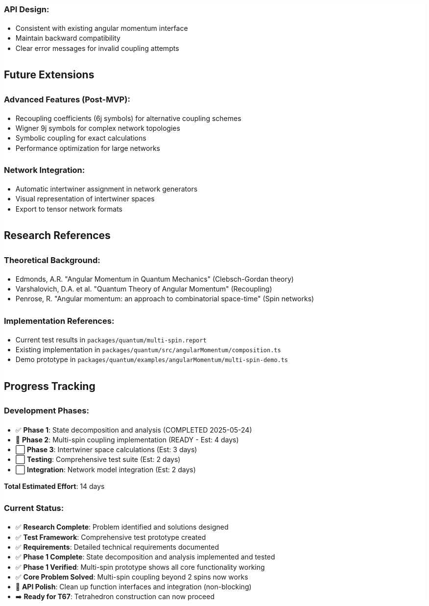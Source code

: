 ### API Design:
- Consistent with existing angular momentum interface
- Maintain backward compatibility
- Clear error messages for invalid coupling attempts

## Future Extensions

### Advanced Features (Post-MVP):
- Recoupling coefficients (6j symbols) for alternative coupling schemes
- Wigner 9j symbols for complex network topologies  
- Symbolic coupling for exact calculations
- Performance optimization for large networks

### Network Integration:
- Automatic intertwiner assignment in network generators
- Visual representation of intertwiner spaces
- Export to tensor network formats

## Research References

### Theoretical Background:
- Edmonds, A.R. "Angular Momentum in Quantum Mechanics" (Clebsch-Gordan theory)
- Varshalovich, D.A. et al. "Quantum Theory of Angular Momentum" (Recoupling)
- Penrose, R. "Angular momentum: an approach to combinatorial space-time" (Spin networks)

### Implementation References:
- Current test results in `packages/quantum/multi-spin.report`
- Existing implementation in `packages/quantum/src/angularMomentum/composition.ts`
- Demo prototype in `packages/quantum/examples/angularMomentum/multi-spin-demo.ts`

## Progress Tracking

### Development Phases:
- ✅ **Phase 1**: State decomposition and analysis (COMPLETED 2025-05-24)
- 🔄 **Phase 2**: Multi-spin coupling implementation (READY - Est: 4 days)  
- ⬜ **Phase 3**: Intertwiner space calculations (Est: 3 days)
- ⬜ **Testing**: Comprehensive test suite (Est: 2 days)
- ⬜ **Integration**: Network model integration (Est: 2 days)

**Total Estimated Effort**: 14 days

### Current Status: 
- ✅ **Research Complete**: Problem identified and solutions designed
- ✅ **Test Framework**: Comprehensive test prototype created  
- ✅ **Requirements**: Detailed technical requirements documented
- ✅ **Phase 1 Complete**: State decomposition and analysis implemented and tested
- ✅ **Phase 1 Verified**: Multi-spin prototype shows all core functionality working
- ✅ **Core Problem Solved**: Multi-spin coupling beyond 2 spins now works
- 🔄 **API Polish**: Clean up function interfaces and integration (non-blocking)
- ➡️ **Ready for T67**: Tetrahedron construction can now proceed

